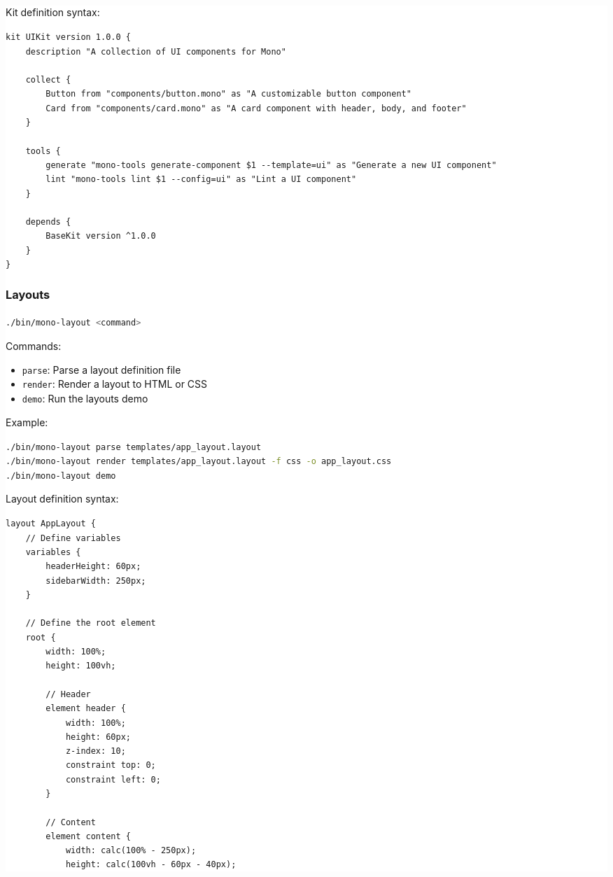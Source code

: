 Kit definition syntax:
```mono
kit UIKit version 1.0.0 {
    description "A collection of UI components for Mono"

    collect {
        Button from "components/button.mono" as "A customizable button component"
        Card from "components/card.mono" as "A card component with header, body, and footer"
    }

    tools {
        generate "mono-tools generate-component $1 --template=ui" as "Generate a new UI component"
        lint "mono-tools lint $1 --config=ui" as "Lint a UI component"
    }

    depends {
        BaseKit version ^1.0.0
    }
}
```

### Layouts

```bash
./bin/mono-layout <command>
```

Commands:
- `parse`: Parse a layout definition file
- `render`: Render a layout to HTML or CSS
- `demo`: Run the layouts demo

Example:
```bash
./bin/mono-layout parse templates/app_layout.layout
./bin/mono-layout render templates/app_layout.layout -f css -o app_layout.css
./bin/mono-layout demo
```

Layout definition syntax:
```mono
layout AppLayout {
    // Define variables
    variables {
        headerHeight: 60px;
        sidebarWidth: 250px;
    }

    // Define the root element
    root {
        width: 100%;
        height: 100vh;

        // Header
        element header {
            width: 100%;
            height: 60px;
            z-index: 10;
            constraint top: 0;
            constraint left: 0;
        }

        // Content
        element content {
            width: calc(100% - 250px);
            height: calc(100vh - 60px - 40px);
```